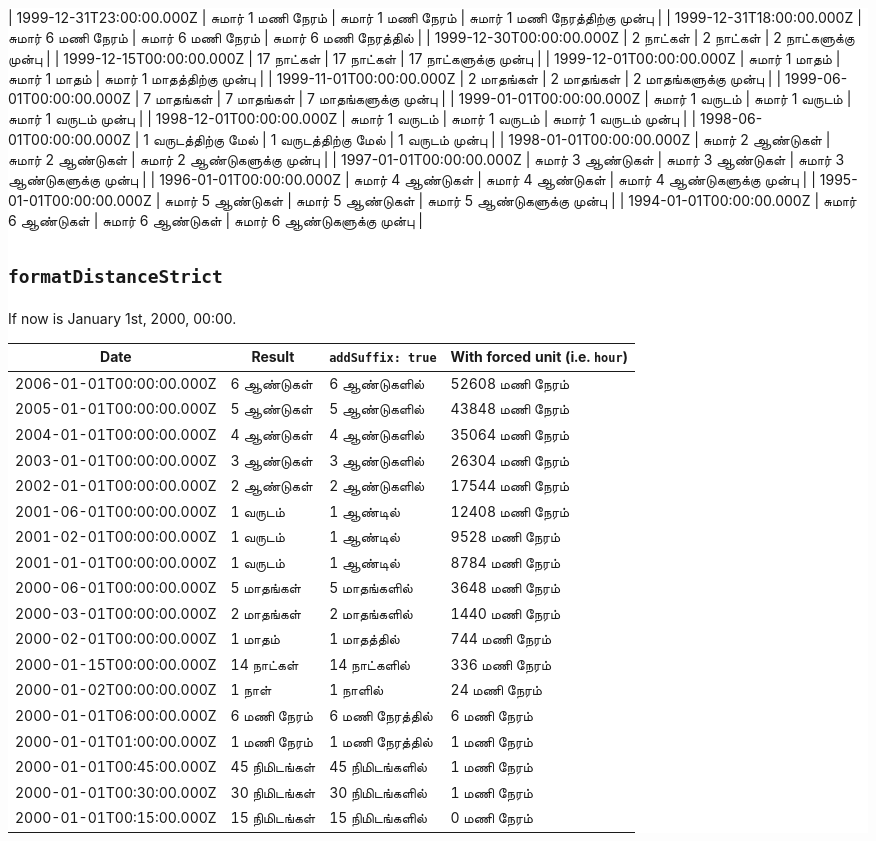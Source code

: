 | 1999-12-31T23:00:00.000Z | சுமார் 1 மணி நேரம்          | சுமார் 1 மணி நேரம்       | சுமார் 1 மணி நேரத்திற்கு முன்பு |
| 1999-12-31T18:00:00.000Z | சுமார் 6 மணி நேரம்          | சுமார் 6 மணி நேரம்       | சுமார் 6 மணி நேரத்தில்          |
| 1999-12-30T00:00:00.000Z | 2 நாட்கள்                   | 2 நாட்கள்                | 2 நாட்களுக்கு முன்பு            |
| 1999-12-15T00:00:00.000Z | 17 நாட்கள்                  | 17 நாட்கள்               | 17 நாட்களுக்கு முன்பு           |
| 1999-12-01T00:00:00.000Z | சுமார் 1 மாதம்              | சுமார் 1 மாதம்           | சுமார் 1 மாதத்திற்கு முன்பு     |
| 1999-11-01T00:00:00.000Z | 2 மாதங்கள்                  | 2 மாதங்கள்               | 2 மாதங்களுக்கு முன்பு           |
| 1999-06-01T00:00:00.000Z | 7 மாதங்கள்                  | 7 மாதங்கள்               | 7 மாதங்களுக்கு முன்பு           |
| 1999-01-01T00:00:00.000Z | சுமார் 1 வருடம்             | சுமார் 1 வருடம்          | சுமார் 1 வருடம் முன்பு          |
| 1998-12-01T00:00:00.000Z | சுமார் 1 வருடம்             | சுமார் 1 வருடம்          | சுமார் 1 வருடம் முன்பு          |
| 1998-06-01T00:00:00.000Z | 1 வருடத்திற்கு மேல்         | 1 வருடத்திற்கு மேல்      | 1 வருடம் முன்பு                 |
| 1998-01-01T00:00:00.000Z | சுமார் 2 ஆண்டுகள்           | சுமார் 2 ஆண்டுகள்        | சுமார் 2 ஆண்டுகளுக்கு முன்பு    |
| 1997-01-01T00:00:00.000Z | சுமார் 3 ஆண்டுகள்           | சுமார் 3 ஆண்டுகள்        | சுமார் 3 ஆண்டுகளுக்கு முன்பு    |
| 1996-01-01T00:00:00.000Z | சுமார் 4 ஆண்டுகள்           | சுமார் 4 ஆண்டுகள்        | சுமார் 4 ஆண்டுகளுக்கு முன்பு    |
| 1995-01-01T00:00:00.000Z | சுமார் 5 ஆண்டுகள்           | சுமார் 5 ஆண்டுகள்        | சுமார் 5 ஆண்டுகளுக்கு முன்பு    |
| 1994-01-01T00:00:00.000Z | சுமார் 6 ஆண்டுகள்           | சுமார் 6 ஆண்டுகள்        | சுமார் 6 ஆண்டுகளுக்கு முன்பு    |

## `formatDistanceStrict`

If now is January 1st, 2000, 00:00.

| Date                     | Result        | `addSuffix: true`        | With forced unit (i.e. `hour`) |
| ------------------------ | ------------- | ------------------------ | ------------------------------ |
| 2006-01-01T00:00:00.000Z | 6 ஆண்டுகள்    | 6 ஆண்டுகளில்             | 52608 மணி நேரம்                |
| 2005-01-01T00:00:00.000Z | 5 ஆண்டுகள்    | 5 ஆண்டுகளில்             | 43848 மணி நேரம்                |
| 2004-01-01T00:00:00.000Z | 4 ஆண்டுகள்    | 4 ஆண்டுகளில்             | 35064 மணி நேரம்                |
| 2003-01-01T00:00:00.000Z | 3 ஆண்டுகள்    | 3 ஆண்டுகளில்             | 26304 மணி நேரம்                |
| 2002-01-01T00:00:00.000Z | 2 ஆண்டுகள்    | 2 ஆண்டுகளில்             | 17544 மணி நேரம்                |
| 2001-06-01T00:00:00.000Z | 1 வருடம்      | 1 ஆண்டில்                | 12408 மணி நேரம்                |
| 2001-02-01T00:00:00.000Z | 1 வருடம்      | 1 ஆண்டில்                | 9528 மணி நேரம்                 |
| 2001-01-01T00:00:00.000Z | 1 வருடம்      | 1 ஆண்டில்                | 8784 மணி நேரம்                 |
| 2000-06-01T00:00:00.000Z | 5 மாதங்கள்    | 5 மாதங்களில்             | 3648 மணி நேரம்                 |
| 2000-03-01T00:00:00.000Z | 2 மாதங்கள்    | 2 மாதங்களில்             | 1440 மணி நேரம்                 |
| 2000-02-01T00:00:00.000Z | 1 மாதம்       | 1 மாதத்தில்              | 744 மணி நேரம்                  |
| 2000-01-15T00:00:00.000Z | 14 நாட்கள்    | 14 நாட்களில்             | 336 மணி நேரம்                  |
| 2000-01-02T00:00:00.000Z | 1 நாள்        | 1 நாளில்                 | 24 மணி நேரம்                   |
| 2000-01-01T06:00:00.000Z | 6 மணி நேரம்   | 6 மணி நேரத்தில்          | 6 மணி நேரம்                    |
| 2000-01-01T01:00:00.000Z | 1 மணி நேரம்   | 1 மணி நேரத்தில்          | 1 மணி நேரம்                    |
| 2000-01-01T00:45:00.000Z | 45 நிமிடங்கள் | 45 நிமிடங்களில்          | 1 மணி நேரம்                    |
| 2000-01-01T00:30:00.000Z | 30 நிமிடங்கள் | 30 நிமிடங்களில்          | 1 மணி நேரம்                    |
| 2000-01-01T00:15:00.000Z | 15 நிமிடங்கள் | 15 நிமிடங்களில்          | 0 மணி நேரம்                    |